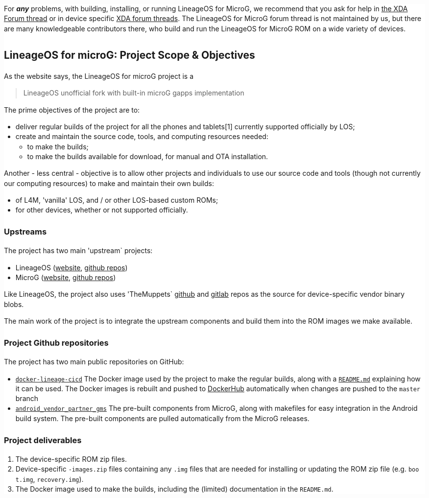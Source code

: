 For ***any*** problems, with building, installing, or running LineageOS for MicroG, we recommend that you ask for help in [the XDA Forum thread](https://xdaforums.com/t/lineageos-for-microg.3700997/) or in device specific [XDA forum threads](https://xdaforums.com/). The LineageOS for MicroG forum thread is not maintained by us, but there are many knowledgeable contributors there, who build and run the LineageOS for MicroG ROM on a wide variety of devices.


## LineageOS for microG: Project Scope & Objectives

As the website says, the LineageOS for microG project is a

> LineageOS unofficial fork with built-in microG gapps implementation

The prime objectives of the project are to:
- deliver regular builds of the project for all the phones and tablets[1] currently supported officially by LOS;
- create and maintain the source code, tools, and computing resources needed:
    - to make the builds;
    - to make the builds available for download, for manual and OTA installation.

Another - less central - objective is to allow other projects and individuals to use our source code and tools (though not currently our computing resources) to make and maintain their own builds:
- of L4M, 'vanilla' LOS, and / or other LOS-based custom ROMs;
- for other devices, whether or not supported officially.

### Upstreams

The project has two main 'upstream` projects:
- LineageOS ([website](https://lineageos.org/), [github repos](https://github.com/LineageOS))
- MicroG ([website](https://microg.org/), [github repos](https://github.com/microg))

Like LineageOS, the project also uses 'TheMuppets` [github](https://github.com/TheMuppets/) and [gitlab](https://gitlab.com/the-muppets) repos as the source for device-specific vendor binary blobs.

The main work of the project is to integrate the upstream components and build them into the ROM images we make available.

### Project Github repositories

The project has two main public repositories on GitHub:
-  [`docker-lineage-cicd`]( https://github.com/lineageos4microg/docker-lineage-cicd)
 The Docker image used by the project to make the regular builds, along with a [`README.md`](https://github.com/lineageos4microg/docker-lineage-cicd#readme) explaining how it can be used. The Docker images is rebuilt and pushed to [DockerHub](https://hub.docker.com/r/lineageos4microg/docker-lineage-cicd/) automatically when changes are pushed to the `master` branch
- [`android_vendor_partner_gms`](https://github.com/lineageos4microg/android_vendor_partner_gms)
The pre-built components from MicroG, along with makefiles for easy integration in the Android build system. The pre-built components are pulled automatically from the MicroG releases.

### Project deliverables

1. The device-specific ROM zip files.
2. Device-specific `-images.zip` files containing any `.img` files that are needed for installing or updating the ROM zip file (e.g. `boot.img`,  `recovery.img`).
3. The Docker image used to make the builds, including the (limited) documentation in the `README.md`.


[docker-ubuntu]: https://docs.docker.com/engine/install/ubuntu/
[docker-debian]: https://docs.docker.com/engine/install/debian/
[docker-centos]: https://docs.docker.com/engine/install/centos/
[docker-fedora]: https://docs.docker.com/engine/install/fedora/
[docker-win]: https://docs.docker.com/desktop/install/windows-install/
[docker-mac]: https://docs.docker.com/desktop/install/mac-install/
[docker-toolbox]: https://docs.docker.com/desktop/
[docker-helloworld]: https://docs.docker.com/get-started/#test-docker-installation
[los-branches]: https://github.com/LineageOS/android/branches
[signature-spoofing]: https://github.com/microg/GmsCore/wiki/Signature-Spoofing
[microg]: https://microg.org/
[signature-spoofing-patches]: src/signature_spoofing_patches/
[blobs-pull]: https://wiki.lineageos.org/devices/bacon/build#extract-proprietary-blobs
[blobs-extract]: https://wiki.lineageos.org/extracting_blobs_from_zips.html
[blobs-themuppets]: https://github.com/TheMuppets/manifests
[blobs-the-muppets]: https://gitlab.com/the-muppets/manifest
[lineageota]: https://github.com/julianxhokaxhiu/LineageOTA
[updater]: https://github.com/LineageOS/android_packages_apps_Updater
[los-extras]: https://download.lineageos.org/extras
[dockerfile]: Dockerfile
[android_vendor_partner_gms]: https://github.com/lineageos4microg/android_vendor_partner_gms
[a6000-xda]: https://xdaforums.com/t/eol-rom-8-1-0_r43-f2fs-lineageos-15-1-arm-stable-final-android-go.3733747/
[a6000-device-tree-deps]: https://github.com/dev-harsh1998/android_device_lenovo_a6000/blob/lineage-15.1/lineage.dependencies
[a6000-common-tree-deps]: https://github.com/dev-harsh1998/android_device_lenovo_msm8916-common/blob/lineage-15.1/lineage.dependencies
[issue-tracker]: https://github.com/lineageos4microg/docker-lineage-cicd/issues